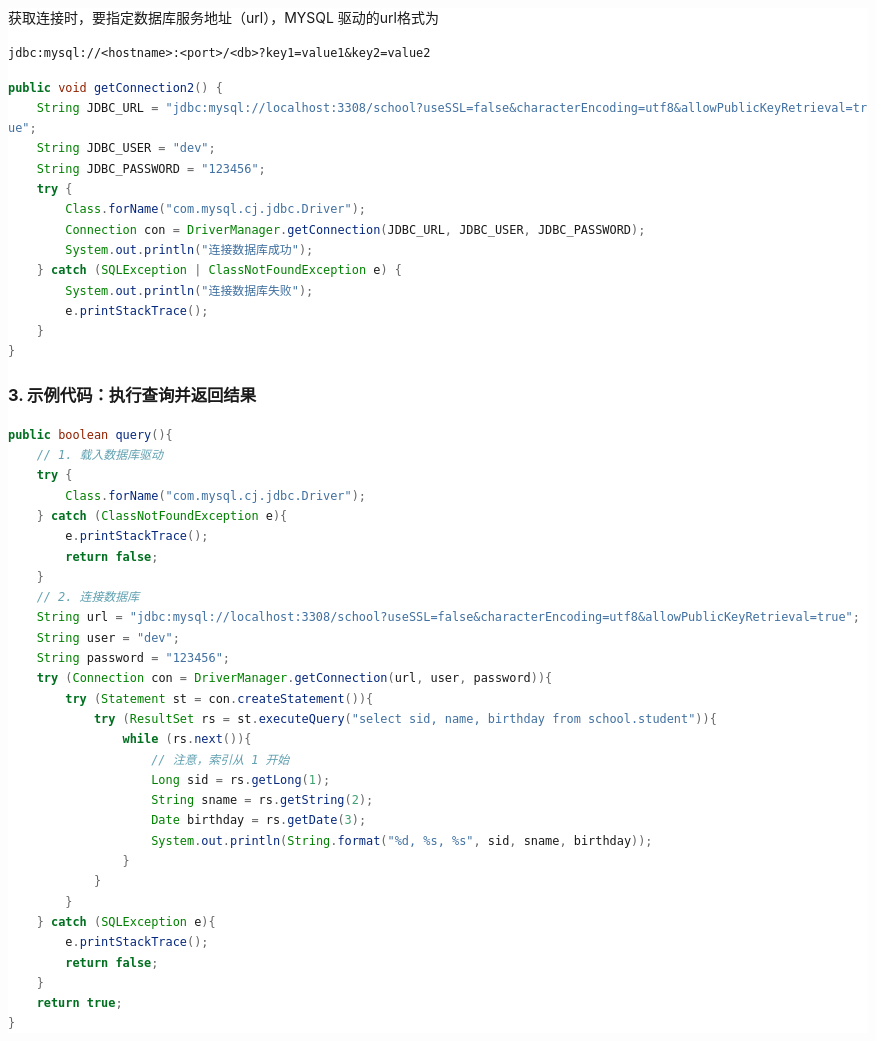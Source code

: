 获取连接时，要指定数据库服务地址（url），MYSQL 驱动的url格式为
```
jdbc:mysql://<hostname>:<port>/<db>?key1=value1&key2=value2
```

```java
public void getConnection2() {
    String JDBC_URL = "jdbc:mysql://localhost:3308/school?useSSL=false&characterEncoding=utf8&allowPublicKeyRetrieval=true";
    String JDBC_USER = "dev";
    String JDBC_PASSWORD = "123456";
    try {
        Class.forName("com.mysql.cj.jdbc.Driver");
        Connection con = DriverManager.getConnection(JDBC_URL, JDBC_USER, JDBC_PASSWORD);
        System.out.println("连接数据库成功");
    } catch (SQLException | ClassNotFoundException e) {
        System.out.println("连接数据库失败");
        e.printStackTrace();
    }
}
```
### 3. 示例代码：执行查询并返回结果

```java
public boolean query(){
    // 1. 载入数据库驱动
    try {
        Class.forName("com.mysql.cj.jdbc.Driver");
    } catch (ClassNotFoundException e){
        e.printStackTrace();
        return false;
    }
    // 2. 连接数据库
    String url = "jdbc:mysql://localhost:3308/school?useSSL=false&characterEncoding=utf8&allowPublicKeyRetrieval=true";
    String user = "dev";
    String password = "123456";
    try (Connection con = DriverManager.getConnection(url, user, password)){
        try (Statement st = con.createStatement()){
            try (ResultSet rs = st.executeQuery("select sid, name, birthday from school.student")){
                while (rs.next()){
                    // 注意，索引从 1 开始
                    Long sid = rs.getLong(1);
                    String sname = rs.getString(2);
                    Date birthday = rs.getDate(3);
                    System.out.println(String.format("%d, %s, %s", sid, sname, birthday));
                }
            }
        }
    } catch (SQLException e){
        e.printStackTrace();
        return false;
    }
    return true;
}
```

